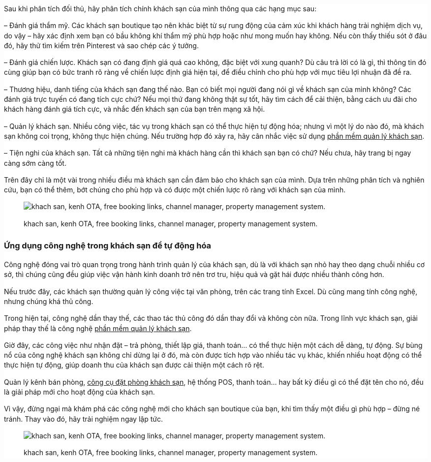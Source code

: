 Sau khi phân tích đối thủ, hãy phân tích chính khách sạn của mình thông qua các hạng mục sau:

– Đánh giá thẩm mỹ. Các khách sạn boutique tạo nên khác biệt từ sự rung động của cảm xúc khi khách hàng trải nghiệm dịch vụ, do vậy – hãy xác định xem bạn có bầu không khí thẩm mỹ phù hợp hoặc như mong muốn hay không. Nếu còn thấy thiếu sót ở đâu đó, hãy thử tìm kiếm trên Pinterest và sao chép các ý tưởng.

– Đánh giá chiến lược. Khách sạn có đang định giá quá cao không, đặc biệt với xung quanh? Dù câu trả lời có là gì, thì thông tin đó cùng giúp bạn có bức tranh rõ ràng về chiến lược định giá hiện tại, để điều chỉnh cho phù hợp với mục tiêu lợi nhuận đã đề ra.

– Thương hiệu, danh tiếng của khách sạn đang thế nào. Bạn có biết mọi người đang nói gì về khách sạn của mình không? Các đánh giá trực tuyến có đang tích cực chứ? Nếu mọi thứ đang không thật sự tốt, hãy tìm cách để cải thiện, bằng cách ưu đãi cho khách hàng đánh giá tích cực, và nhắc đến khách sạn của bạn trên mạng xã hội.

– Quản lý khách sạn. Nhiều công việc, tác vụ trong khách sạn có thể thực hiện tự động hóa; nhưng vì một lý do nào đó, mà khách sạn không coi trọng, không thực hiện chúng. Nếu trường hợp đó xảy ra, hãy cân nhắc việc sử dụng [phần mềm quản lý khách sạn](https://nhavantuonglai.com/article).

– Tiện nghi của khách sạn. Tất cả những tiện nghi mà khách hàng cần thì khách sạn bạn có chứ? Nếu chưa, hãy trang bị ngay càng sớm càng tốt.

Trên đây chỉ là một vài trong nhiều điều mà khách sạn cần đảm bảo cho khách sạn của mình. Dựa trên những phân tích và nghiên cứu, bạn có thể thêm, bớt chúng cho phù hợp và có được một chiến lược rõ ràng với khách sạn của mình.

<figure><img src="https://banmaixanh.vercel.app/image/article/khach-san-056.jpg" alt="khach san, kenh OTA, free booking links, channel manager, property management system." title="khach-san" height=100% width=100%><figcaption></p>khach san, kenh OTA, free booking links, channel manager, property management system.</p></figcaption></figure>

### Ứng dụng công nghệ trong khách sạn để tự động hóa

Công nghệ đóng vai trò quan trọng trong hành trình quản lý của khách sạn, dù là với khách sạn nhỏ hay theo dạng chuỗi nhiều cơ sở, thì chúng cũng đều giúp việc vận hành kinh doanh trở nên trơ tru, hiệu quả và gặt hái được nhiều thành công hơn.

Nếu trước đây, các khách sạn thường quản lý công việc tại văn phòng, trên các trang tính Excel. Dù cũng mang tính công nghệ, nhưng chúng khá thủ công.

Trong hiện tại, công nghệ dần thay thế, các thao tác thủ công đó dần thay đổi và không còn nữa. Trong lĩnh vực khách sạn, giải pháp thay thế là công nghệ [phần mềm quản lý khách sạn](https://nhavantuonglai.com/article).

Giờ đây, các công việc như nhận đặt – trả phòng, thiết lập giá, thanh toán… có thể thực hiện một cách dễ dàng, tự động. Sự bùng nổ của công nghệ khách sạn không chỉ dừng lại ở đó, mà còn được tích hợp vào nhiều tác vụ khác, khiến nhiều hoạt động có thể thực hiện tự động, giúp doanh thu của khách sạn được cải thiện một cách rõ rệt.

Quản lý kênh bán phòng, [công cụ đặt phòng khách sạn](https://nhavantuonglai.com/article), hệ thống POS, thanh toán… hay bất kỳ điều gì có thể đặt tên cho nó, đều là giải pháp mới cho hoạt động của khách sạn.

Vì vậy, đừng ngại mà khám phá các công nghệ mới cho khách sạn boutique của bạn, khi tìm thấy một điều gì phù hợp – đừng né tránh. Thay vào đó, hãy trải nghiệm ngay lập tức.

<figure><img src="https://banmaixanh.vercel.app/image/article/khach-san-057.jpg" alt="khach san, kenh OTA, free booking links, channel manager, property management system." title="khach-san" height=100% width=100%><figcaption></p>khach san, kenh OTA, free booking links, channel manager, property management system.</p></figcaption></figure>
